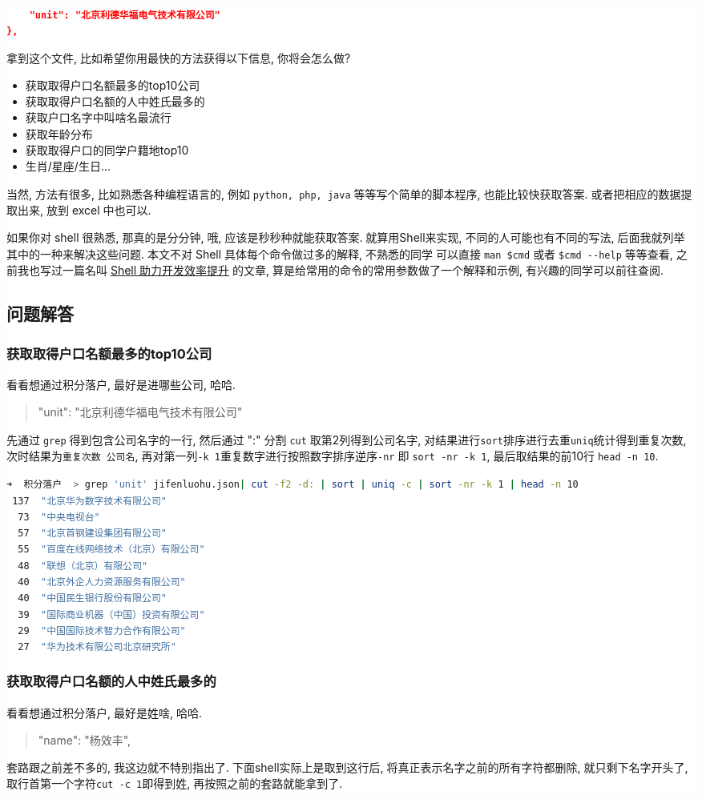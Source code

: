 ```json
    "unit": "北京利德华福电气技术有限公司"
},
```

拿到这个文件, 比如希望你用最快的方法获得以下信息, 你将会怎么做? 

- 获取取得户口名额最多的top10公司
- 获取取得户口名额的人中姓氏最多的
- 获取户口名字中叫啥名最流行
- 获取年龄分布
- 获取取得户口的同学户籍地top10  
- 生肖/星座/生日...

当然, 方法有很多, 比如熟悉各种编程语言的, 例如 `python, php, java` 等等写个简单的脚本程序, 也能比较快获取答案. 或者把相应的数据提取出来, 放到 excel 中也可以. 

如果你对 shell 很熟悉, 那真的是分分钟, 哦, 应该是秒秒种就能获取答案. 就算用Shell来实现, 不同的人可能也有不同的写法, 后面我就列举其中的一种来解决这些问题. 本文不对 Shell 具体每个命令做过多的解释, 不熟悉的同学 可以直接 `man $cmd` 或者 `$cmd --help` 等等查看, 之前我也写过一篇名叫 [Shell 助力开发效率提升](https://www.tanglei.name/blog/linux-shell-makes-more-efficient.html) 的文章, 算是给常用的命令的常用参数做了一个解释和示例, 有兴趣的同学可以前往查阅. 


## 问题解答 

### 获取取得户口名额最多的top10公司

看看想通过积分落户, 最好是进哪些公司, 哈哈. 

>    "unit": "北京利德华福电气技术有限公司"

    
先通过 `grep` 得到包含公司名字的一行, 然后通过 ":" 分割 `cut` 取第2列得到公司名字, 对结果进行`sort`排序进行去重`uniq`统计得到重复次数, 次时结果为`重复次数 公司名`, 再对第一列`-k 1`重复数字进行按照数字排序逆序`-nr` 即 `sort -nr -k 1`, 最后取结果的前10行 `head -n 10`.

```bash
➜  积分落户  > grep 'unit' jifenluohu.json| cut -f2 -d: | sort | uniq -c | sort -nr -k 1 | head -n 10
 137  "北京华为数字技术有限公司"
  73  "中央电视台"
  57  "北京首钢建设集团有限公司"
  55  "百度在线网络技术（北京）有限公司"
  48  "联想（北京）有限公司"
  40  "北京外企人力资源服务有限公司"
  40  "中国民生银行股份有限公司"
  39  "国际商业机器（中国）投资有限公司"
  29  "中国国际技术智力合作有限公司"
  27  "华为技术有限公司北京研究所"
```

### 获取取得户口名额的人中姓氏最多的

看看想通过积分落户, 最好是姓啥, 哈哈.

>    "name": "杨效丰",
    
套路跟之前差不多的, 我这边就不特别指出了. 下面shell实际上是取到这行后, 将真正表示名字之前的所有字符都删除, 就只剩下名字开头了, 取行首第一个字符`cut -c 1`即得到姓, 再按照之前的套路就能拿到了. 

